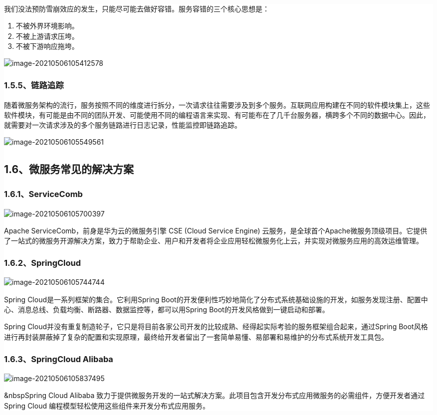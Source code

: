   我们没法预防雪崩效应的发生，只能尽可能去做好容错。服务容错的三个核心思想是：

1. 不被外界环境影响。
2. 不被上游请求压垮。
3. 不被下游响应拖垮。

![image-20210506105412578](https://p3-juejin.byteimg.com/tos-cn-i-k3u1fbpfcp/fcbac226daa24eb5a82c518b26104547~tplv-k3u1fbpfcp-watermark.image)

### 1.5.5、链路追踪

  随着微服务架构的流行，服务按照不同的维度进行拆分，一次请求往往需要涉及到多个服务。互联网应用构建在不同的软件模块集上，这些软件模块，有可能是由不同的团队开发、可能使用不同的编程语言来实现、有可能布在了几千台服务器，横跨多个不同的数据中心。因此，就需要对一次请求涉及的多个服务链路进行日志记录，性能监控即链路追踪。

![image-20210506105549561](https://p3-juejin.byteimg.com/tos-cn-i-k3u1fbpfcp/4059e6664d1b4f9b9405bbbc995837de~tplv-k3u1fbpfcp-watermark.image)

## 1.6、微服务常见的解决方案

### 1.6.1、ServiceComb

![image-20210506105700397](https://p3-juejin.byteimg.com/tos-cn-i-k3u1fbpfcp/cd847970ca5446cc954ef3ba83bc7ef8~tplv-k3u1fbpfcp-watermark.image)

  Apache ServiceComb，前身是华为云的微服务引擎 CSE (Cloud Service Engine) 云服务，是全球首个Apache微服务顶级项目。它提供了一站式的微服务开源解决方案，致力于帮助企业、用户和开发者将企业应用轻松微服务化上云，并实现对微服务应用的高效运维管理。

### 1.6.2、SpringCloud

![image-20210506105744744](https://p3-juejin.byteimg.com/tos-cn-i-k3u1fbpfcp/8a4e797ef25b46fcb6bad1b4a9b548ac~tplv-k3u1fbpfcp-watermark.image)

  Spring Cloud是一系列框架的集合。它利用Spring Boot的开发便利性巧妙地简化了分布式系统基础设施的开发，如服务发现注册、配置中心、消息总线、负载均衡、断路器、数据监控等，都可以用Spring Boot的开发风格做到一键启动和部署。

  Spring Cloud并没有重复制造轮子，它只是将目前各家公司开发的比较成熟、经得起实际考验的服务框架组合起来，通过Spring Boot风格进行再封装屏蔽掉了复杂的配置和实现原理，最终给开发者留出了一套简单易懂、易部署和易维护的分布式系统开发工具包。

### 1.6.3、SpringCloud Alibaba

![image-20210506105837495](https://p3-juejin.byteimg.com/tos-cn-i-k3u1fbpfcp/73157a34247f43c9a7a090d258f36e44~tplv-k3u1fbpfcp-watermark.image)

  &nbspSpring Cloud Alibaba 致力于提供微服务开发的一站式解决方案。此项目包含开发分布式应用微服务的必需组件，方便开发者通过 Spring Cloud 编程模型轻松使用这些组件来开发分布式应用服务。
